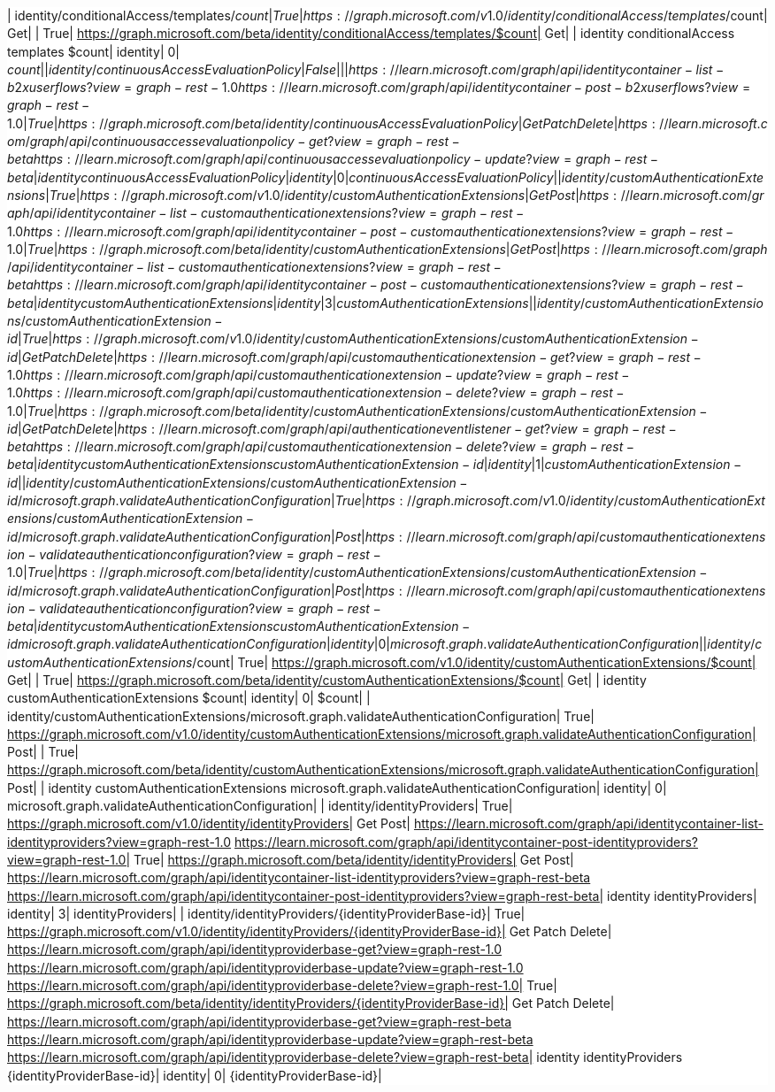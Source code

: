 | identity/conditionalAccess/templates/$count| True| https://graph.microsoft.com/v1.0/identity/conditionalAccess/templates/$count| Get| | True| https://graph.microsoft.com/beta/identity/conditionalAccess/templates/$count| Get| | identity conditionalAccess templates $count| identity| 0| $count|
| identity/continuousAccessEvaluationPolicy| False| | | https://learn.microsoft.com/graph/api/identitycontainer-list-b2xuserflows?view=graph-rest-1.0 https://learn.microsoft.com/graph/api/identitycontainer-post-b2xuserflows?view=graph-rest-1.0| True| https://graph.microsoft.com/beta/identity/continuousAccessEvaluationPolicy| Get Patch Delete| https://learn.microsoft.com/graph/api/continuousaccessevaluationpolicy-get?view=graph-rest-beta https://learn.microsoft.com/graph/api/continuousaccessevaluationpolicy-update?view=graph-rest-beta | identity continuousAccessEvaluationPolicy| identity| 0| continuousAccessEvaluationPolicy|
| identity/customAuthenticationExtensions| True| https://graph.microsoft.com/v1.0/identity/customAuthenticationExtensions| Get Post| https://learn.microsoft.com/graph/api/identitycontainer-list-customauthenticationextensions?view=graph-rest-1.0 https://learn.microsoft.com/graph/api/identitycontainer-post-customauthenticationextensions?view=graph-rest-1.0| True| https://graph.microsoft.com/beta/identity/customAuthenticationExtensions| Get Post| https://learn.microsoft.com/graph/api/identitycontainer-list-customauthenticationextensions?view=graph-rest-beta https://learn.microsoft.com/graph/api/identitycontainer-post-customauthenticationextensions?view=graph-rest-beta| identity customAuthenticationExtensions| identity| 3| customAuthenticationExtensions|
| identity/customAuthenticationExtensions/{customAuthenticationExtension-id}| True| https://graph.microsoft.com/v1.0/identity/customAuthenticationExtensions/{customAuthenticationExtension-id}| Get Patch Delete| https://learn.microsoft.com/graph/api/customauthenticationextension-get?view=graph-rest-1.0 https://learn.microsoft.com/graph/api/customauthenticationextension-update?view=graph-rest-1.0 https://learn.microsoft.com/graph/api/customauthenticationextension-delete?view=graph-rest-1.0| True| https://graph.microsoft.com/beta/identity/customAuthenticationExtensions/{customAuthenticationExtension-id}| Get Patch Delete| https://learn.microsoft.com/graph/api/authenticationeventlistener-get?view=graph-rest-beta  https://learn.microsoft.com/graph/api/customauthenticationextension-delete?view=graph-rest-beta| identity customAuthenticationExtensions {customAuthenticationExtension-id}| identity| 1| {customAuthenticationExtension-id}|
| identity/customAuthenticationExtensions/{customAuthenticationExtension-id}/microsoft.graph.validateAuthenticationConfiguration| True| https://graph.microsoft.com/v1.0/identity/customAuthenticationExtensions/{customAuthenticationExtension-id}/microsoft.graph.validateAuthenticationConfiguration| Post| https://learn.microsoft.com/graph/api/customauthenticationextension-validateauthenticationconfiguration?view=graph-rest-1.0| True| https://graph.microsoft.com/beta/identity/customAuthenticationExtensions/{customAuthenticationExtension-id}/microsoft.graph.validateAuthenticationConfiguration| Post| https://learn.microsoft.com/graph/api/customauthenticationextension-validateauthenticationconfiguration?view=graph-rest-beta| identity customAuthenticationExtensions {customAuthenticationExtension-id} microsoft.graph.validateAuthenticationConfiguration| identity| 0| microsoft.graph.validateAuthenticationConfiguration|
| identity/customAuthenticationExtensions/$count| True| https://graph.microsoft.com/v1.0/identity/customAuthenticationExtensions/$count| Get| | True| https://graph.microsoft.com/beta/identity/customAuthenticationExtensions/$count| Get| | identity customAuthenticationExtensions $count| identity| 0| $count|
| identity/customAuthenticationExtensions/microsoft.graph.validateAuthenticationConfiguration| True| https://graph.microsoft.com/v1.0/identity/customAuthenticationExtensions/microsoft.graph.validateAuthenticationConfiguration| Post| | True| https://graph.microsoft.com/beta/identity/customAuthenticationExtensions/microsoft.graph.validateAuthenticationConfiguration| Post| | identity customAuthenticationExtensions microsoft.graph.validateAuthenticationConfiguration| identity| 0| microsoft.graph.validateAuthenticationConfiguration|
| identity/identityProviders| True| https://graph.microsoft.com/v1.0/identity/identityProviders| Get Post| https://learn.microsoft.com/graph/api/identitycontainer-list-identityproviders?view=graph-rest-1.0 https://learn.microsoft.com/graph/api/identitycontainer-post-identityproviders?view=graph-rest-1.0| True| https://graph.microsoft.com/beta/identity/identityProviders| Get Post| https://learn.microsoft.com/graph/api/identitycontainer-list-identityproviders?view=graph-rest-beta https://learn.microsoft.com/graph/api/identitycontainer-post-identityproviders?view=graph-rest-beta| identity identityProviders| identity| 3| identityProviders|
| identity/identityProviders/{identityProviderBase-id}| True| https://graph.microsoft.com/v1.0/identity/identityProviders/{identityProviderBase-id}| Get Patch Delete| https://learn.microsoft.com/graph/api/identityproviderbase-get?view=graph-rest-1.0 https://learn.microsoft.com/graph/api/identityproviderbase-update?view=graph-rest-1.0 https://learn.microsoft.com/graph/api/identityproviderbase-delete?view=graph-rest-1.0| True| https://graph.microsoft.com/beta/identity/identityProviders/{identityProviderBase-id}| Get Patch Delete| https://learn.microsoft.com/graph/api/identityproviderbase-get?view=graph-rest-beta https://learn.microsoft.com/graph/api/identityproviderbase-update?view=graph-rest-beta https://learn.microsoft.com/graph/api/identityproviderbase-delete?view=graph-rest-beta| identity identityProviders {identityProviderBase-id}| identity| 0| {identityProviderBase-id}|